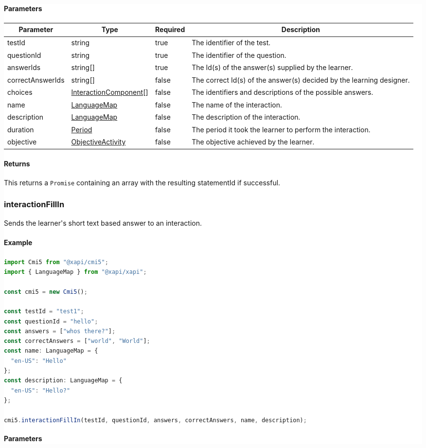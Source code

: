 #### Parameters

|Parameter|Type|Required|Description|
|-|-|-|-|
|testId|string|true|The identifier of the test.|
|questionId|string|true|The identifier of the question.|
|answerIds|string[]|true|The Id(s) of the answer(s) supplied by the learner.|
|correctAnswerIds|string[]|false|The correct Id(s) of the answer(s) decided by the learning designer.|
|choices|[InteractionComponent](https://github.com/xapijs/xapi/blob/master/src/XAPI/interfaces/Statement/Activity/ActivityDefinition/InteractionActivityDefinition.ts)[]|false|The identifiers and descriptions of the possible answers.|
|name|[LanguageMap](https://github.com/xapijs/xapi/blob/master/src/XAPI/interfaces/Statement/LanguageMap.ts)|false|The name of the interaction.|
|description|[LanguageMap](https://github.com/xapijs/xapi/blob/master/src/XAPI/interfaces/Statement/LanguageMap.ts)|false|The description of the interaction.|
|duration|[Period](./interfaces/Period.ts)|false|The period it took the learner to perform the interaction.|
|objective|[ObjectiveActivity](https://github.com/xapijs/xapi/blob/master/src/XAPI/interfaces/Statement/Activity/ObjectiveActivity.ts)|false|The objective achieved by the learner.|


#### Returns

This returns a `Promise` containing an array with the resulting statementId if successful.

### interactionFillIn

Sends the learner's short text based answer to an interaction.

#### Example

```ts
import Cmi5 from "@xapi/cmi5";
import { LanguageMap } from "@xapi/xapi";

const cmi5 = new Cmi5();

const testId = "test1";
const questionId = "hello";
const answers = ["whos there?"];
const correctAnswers = ["world", "World"];
const name: LanguageMap = {
  "en-US": "Hello"
};
const description: LanguageMap = {
  "en-US": "Hello?"
};

cmi5.interactionFillIn(testId, questionId, answers, correctAnswers, name, description);
```

#### Parameters
